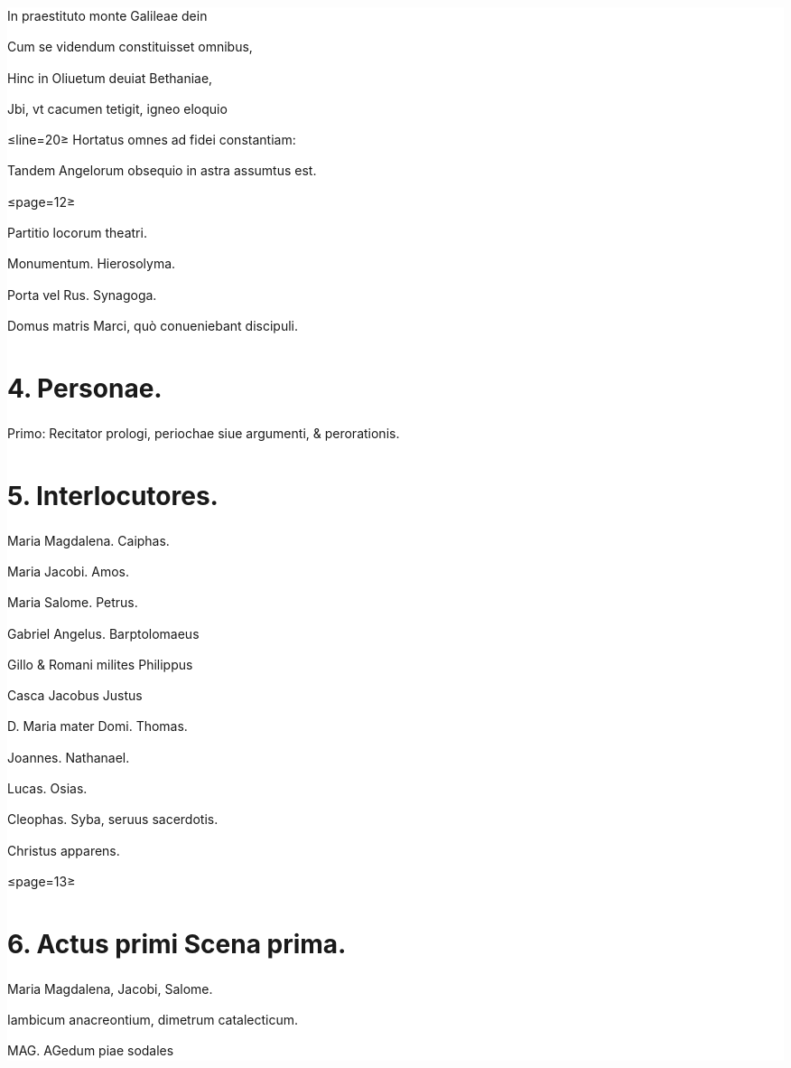 In praestituto monte Galileae dein

Cum se videndum constituisset omnibus,

Hinc in Oliuetum deuiat Bethaniae,

Jbi, vt cacumen tetigit, igneo eloquio

≤line=20≥ Hortatus omnes ad fidei constantiam:

Tandem Angelorum obsequio in astra assumtus est.

≤page=12≥

Partitio locorum theatri.

Monumentum. Hierosolyma.

Porta vel Rus. Synagoga.

Domus matris Marci, quò conueniebant discipuli.

# 4. Personae.

Primo: Recitator prologi, periochae siue argumenti, & perorationis.

# 5. Interlocutores.

Maria Magdalena. Caiphas.

Maria Jacobi. Amos.

Maria Salome. Petrus.

Gabriel Angelus. Barptolomaeus

Gillo & Romani milites Philippus

Casca Jacobus Justus

D. Maria mater Domi. Thomas.

Joannes. Nathanael.

Lucas. Osias.

Cleophas. Syba, seruus sacerdotis.

Christus apparens.

≤page=13≥

# 6. Actus primi Scena prima.

Maria Magdalena, Jacobi, Salome.

Iambicum anacreontium, dimetrum catalecticum.

MAG. AGedum piae sodales
